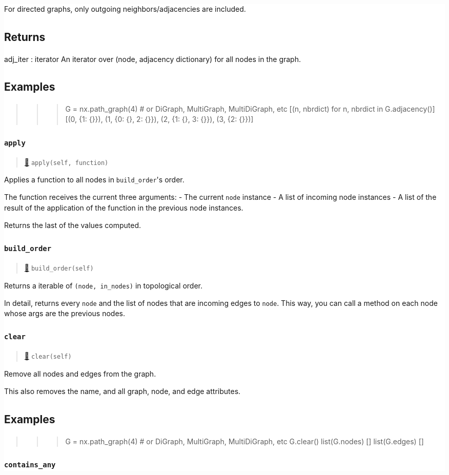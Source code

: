 For directed graphs, only outgoing neighbors/adjacencies are included.

Returns
-------
adj_iter : iterator
   An iterator over (node, adjacency dictionary) for all nodes in
   the graph.

Examples
--------
>>> G = nx.path_graph(4)  # or DiGraph, MultiGraph, MultiDiGraph, etc
>>> [(n, nbrdict) for n, nbrdict in G.adjacency()]
[(0, {1: {}}), (1, {0: {}, 2: {}}), (2, {1: {}, 3: {}}), (3, {2: {}})]
### `apply`

> [📝](https://github.com/autogoal/autogoal/blob/main/autogoal/grammar/_graph.py#L31)
> `apply(self, function)`

Applies a function to all nodes in `build_order`'s order.

The function receives the current three arguments:
    - The current `node` instance
    - A list of incoming node instances
    - A list of the result of the application of the
      function in the previous node instances.

Returns the last of the values computed.
### `build_order`

> [📝](https://github.com/autogoal/autogoal/blob/main/autogoal/grammar/_graph.py#L19)
> `build_order(self)`

Returns a iterable of `(node, in_nodes)` in topological order.

In detail, returns every `node` and the list of nodes that are incoming edges to `node`.
This way, you can call a method on each node whose args are the
previous nodes.
### `clear`

> [📝](/usr/local/lib/python3.6/dist-packages/networkx/classes/digraph.py#L1079)
> `clear(self)`

Remove all nodes and edges from the graph.

This also removes the name, and all graph, node, and edge attributes.

Examples
--------
>>> G = nx.path_graph(4)  # or DiGraph, MultiGraph, MultiDiGraph, etc
>>> G.clear()
>>> list(G.nodes)
[]
>>> list(G.edges)
[]
### `contains_any`
